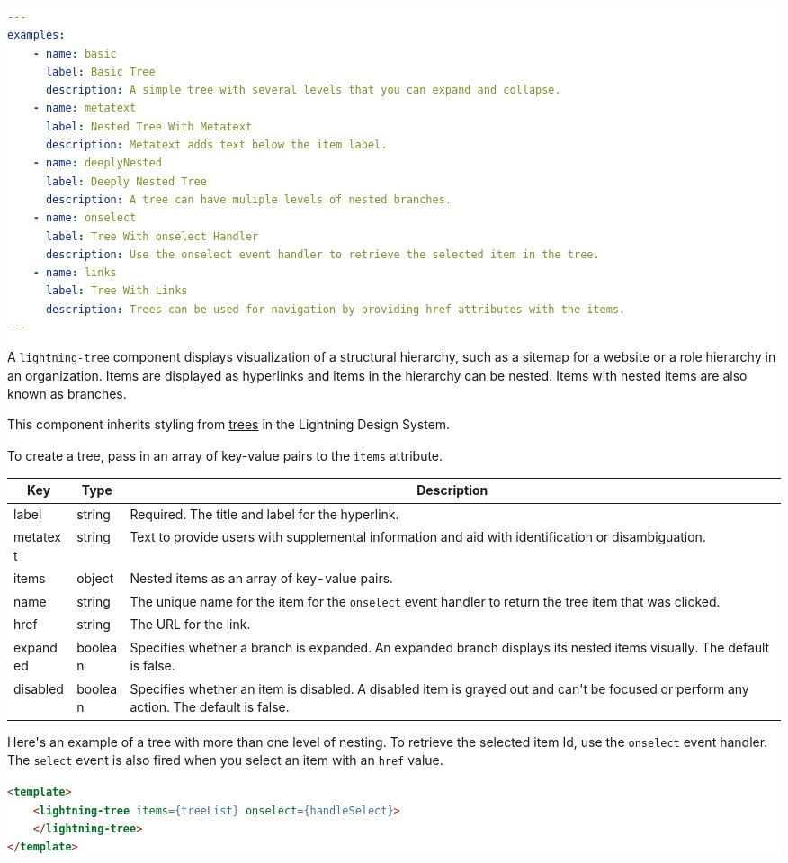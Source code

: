 ```yaml
---
examples:
    - name: basic
      label: Basic Tree
      description: A simple tree with several levels that you can expand and collapse.
    - name: metatext
      label: Nested Tree With Metatext
      description: Metatext adds text below the item label.
    - name: deeplyNested
      label: Deeply Nested Tree
      description: A tree can have muliple levels of nested branches.
    - name: onselect
      label: Tree With onselect Handler
      description: Use the onselect event handler to retrieve the selected item in the tree.
    - name: links
      label: Tree With Links
      description: Trees can be used for navigation by providing href attributes with the items.
---
```


A `lightning-tree` component displays visualization of a structural hierarchy,
such as a sitemap for a website or a role hierarchy in an organization. Items
are displayed as hyperlinks and items in the hierarchy can be nested. Items
with nested items are also known as branches.

This component inherits styling from
[trees](https://www.lightningdesignsystem.com/components/trees/) in the
Lightning Design System.

To create a tree, pass in an array of key-value pairs to the `items`
attribute.

| Key      | Type    | Description                                                                                                                            |
| -------- | ------- | -------------------------------------------------------------------------------------------------------------------------------------- |
| label    | string  | Required. The title and label for the hyperlink.                                                                                       |
| metatext | string  | Text to provide users with supplemental information and aid with identification or disambiguation.                                     |
| items    | object  | Nested items as an array of key-value pairs.                                                                                           |
| name     | string  | The unique name for the item for the `onselect` event handler to return the tree item that was clicked.                                |
| href     | string  | The URL for the link.                                                                                                                  |
| expanded | boolean | Specifies whether a branch is expanded. An expanded branch displays its nested items visually. The default is false.                   |
| disabled | boolean | Specifies whether an item is disabled. A disabled item is grayed out and can't be focused or perform any action. The default is false. |

Here's an example of a tree with more than one level of nesting. To retrieve the selected item Id, use the `onselect` event handler. The `select` event is also fired when you select an item with an `href` value.

```html
<template>
    <lightning-tree items={treeList} onselect={handleSelect}>
    </lightning-tree>
</template>
```
